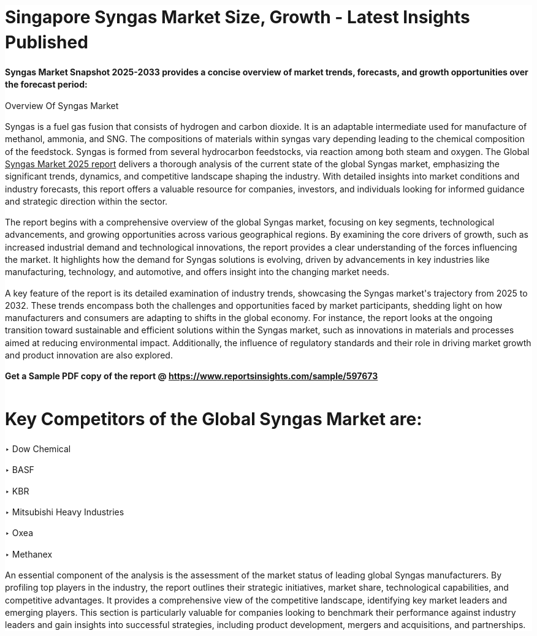 # Singapore Syngas Market Size, Growth - Latest Insights Published

<strong>Syngas Market Snapshot 2025-2033 provides a concise overview of market trends, forecasts, and growth opportunities over the forecast period:</strong>

Overview Of Syngas Market

Syngas is a fuel gas fusion that consists of hydrogen and carbon dioxide. It is an adaptable intermediate used for manufacture of methanol, ammonia, and SNG. The compositions of materials within syngas vary depending leading to the chemical composition of the feedstock. Syngas is formed from several hydrocarbon feedstocks, via reaction among both steam and oxygen. The Global <a href=https://www.reportsinsights.com/sample/597673>Syngas Market 2025 report</a> delivers a thorough analysis of the current state of the global Syngas market, emphasizing the significant trends, dynamics, and competitive landscape shaping the industry. With detailed insights into market conditions and industry forecasts, this report offers a valuable resource for companies, investors, and individuals looking for informed guidance and strategic direction within the sector.

The report begins with a comprehensive overview of the global Syngas market, focusing on key segments, technological advancements, and growing opportunities across various geographical regions. By examining the core drivers of growth, such as increased industrial demand and technological innovations, the report provides a clear understanding of the forces influencing the market. It highlights how the demand for Syngas solutions is evolving, driven by advancements in key industries like manufacturing, technology, and automotive, and offers insight into the changing market needs.

A key feature of the report is its detailed examination of industry trends, showcasing the Syngas market's trajectory from 2025 to 2032. These trends encompass both the challenges and opportunities faced by market participants, shedding light on how manufacturers and consumers are adapting to shifts in the global economy. For instance, the report looks at the ongoing transition toward sustainable and efficient solutions within the Syngas market, such as innovations in materials and processes aimed at reducing environmental impact. Additionally, the influence of regulatory standards and their role in driving market growth and product innovation are also explored.

<strong>Get a Sample PDF copy of the report @ <a href=https://www.reportsinsights.com/sample/597673>https://www.reportsinsights.com/sample/597673</a></strong>

# <strong>Key Competitors of the Global Syngas Market are:</strong>

‣ Dow Chemical

‣ BASF

‣ KBR

‣ Mitsubishi Heavy Industries

‣ Oxea

‣ Methanex

An essential component of the analysis is the assessment of the market status of leading global Syngas manufacturers. By profiling top players in the industry, the report outlines their strategic initiatives, market share, technological capabilities, and competitive advantages. It provides a comprehensive view of the competitive landscape, identifying key market leaders and emerging players. This section is particularly valuable for companies looking to benchmark their performance against industry leaders and gain insights into successful strategies, including product development, mergers and acquisitions, and partnerships.
